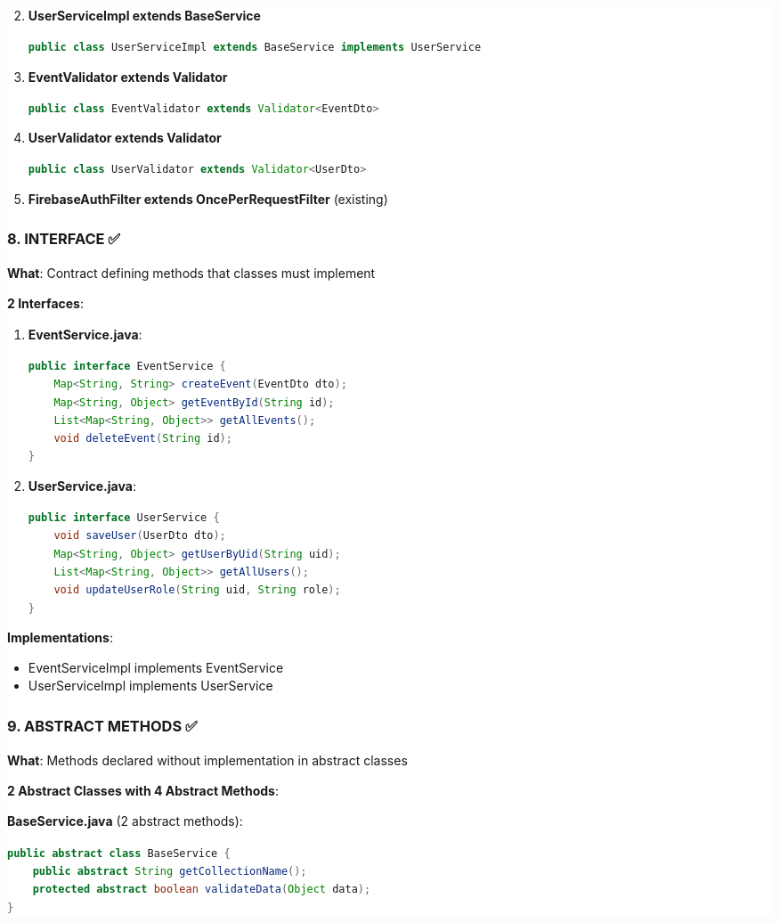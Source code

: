 2. **UserServiceImpl extends BaseService**
   ```java
   public class UserServiceImpl extends BaseService implements UserService
   ```

3. **EventValidator extends Validator**
   ```java
   public class EventValidator extends Validator<EventDto>
   ```

4. **UserValidator extends Validator**
   ```java
   public class UserValidator extends Validator<UserDto>
   ```

5. **FirebaseAuthFilter extends OncePerRequestFilter** (existing)

### 8. INTERFACE ✅
**What**: Contract defining methods that classes must implement

**2 Interfaces**:

1. **EventService.java**:
   ```java
   public interface EventService {
       Map<String, String> createEvent(EventDto dto);
       Map<String, Object> getEventById(String id);
       List<Map<String, Object>> getAllEvents();
       void deleteEvent(String id);
   }
   ```

2. **UserService.java**:
   ```java
   public interface UserService {
       void saveUser(UserDto dto);
       Map<String, Object> getUserByUid(String uid);
       List<Map<String, Object>> getAllUsers();
       void updateUserRole(String uid, String role);
   }
   ```

**Implementations**:
- EventServiceImpl implements EventService
- UserServiceImpl implements UserService

### 9. ABSTRACT METHODS ✅
**What**: Methods declared without implementation in abstract classes

**2 Abstract Classes with 4 Abstract Methods**:

**BaseService.java** (2 abstract methods):
```java
public abstract class BaseService {
    public abstract String getCollectionName();
    protected abstract boolean validateData(Object data);
}
```
